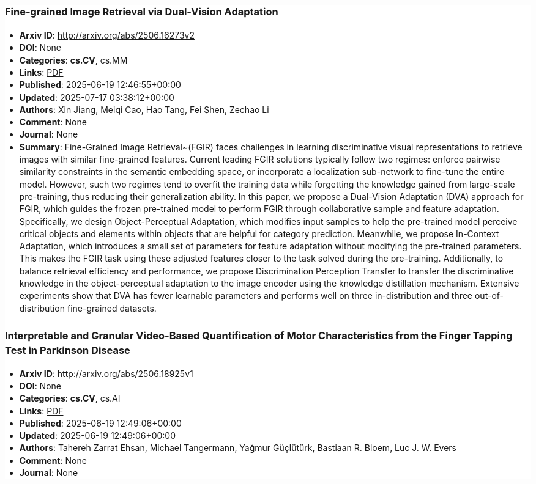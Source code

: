 

### Fine-grained Image Retrieval via Dual-Vision Adaptation
- **Arxiv ID**: http://arxiv.org/abs/2506.16273v2
- **DOI**: None
- **Categories**: **cs.CV**, cs.MM
- **Links**: [PDF](http://arxiv.org/pdf/2506.16273v2)
- **Published**: 2025-06-19 12:46:55+00:00
- **Updated**: 2025-07-17 03:38:12+00:00
- **Authors**: Xin Jiang, Meiqi Cao, Hao Tang, Fei Shen, Zechao Li
- **Comment**: None
- **Journal**: None
- **Summary**: Fine-Grained Image Retrieval~(FGIR) faces challenges in learning discriminative visual representations to retrieve images with similar fine-grained features. Current leading FGIR solutions typically follow two regimes: enforce pairwise similarity constraints in the semantic embedding space, or incorporate a localization sub-network to fine-tune the entire model. However, such two regimes tend to overfit the training data while forgetting the knowledge gained from large-scale pre-training, thus reducing their generalization ability. In this paper, we propose a Dual-Vision Adaptation (DVA) approach for FGIR, which guides the frozen pre-trained model to perform FGIR through collaborative sample and feature adaptation. Specifically, we design Object-Perceptual Adaptation, which modifies input samples to help the pre-trained model perceive critical objects and elements within objects that are helpful for category prediction. Meanwhile, we propose In-Context Adaptation, which introduces a small set of parameters for feature adaptation without modifying the pre-trained parameters. This makes the FGIR task using these adjusted features closer to the task solved during the pre-training. Additionally, to balance retrieval efficiency and performance, we propose Discrimination Perception Transfer to transfer the discriminative knowledge in the object-perceptual adaptation to the image encoder using the knowledge distillation mechanism. Extensive experiments show that DVA has fewer learnable parameters and performs well on three in-distribution and three out-of-distribution fine-grained datasets.



### Interpretable and Granular Video-Based Quantification of Motor Characteristics from the Finger Tapping Test in Parkinson Disease
- **Arxiv ID**: http://arxiv.org/abs/2506.18925v1
- **DOI**: None
- **Categories**: **cs.CV**, cs.AI
- **Links**: [PDF](http://arxiv.org/pdf/2506.18925v1)
- **Published**: 2025-06-19 12:49:06+00:00
- **Updated**: 2025-06-19 12:49:06+00:00
- **Authors**: Tahereh Zarrat Ehsan, Michael Tangermann, Yağmur Güçlütürk, Bastiaan R. Bloem, Luc J. W. Evers
- **Comment**: None
- **Journal**: None